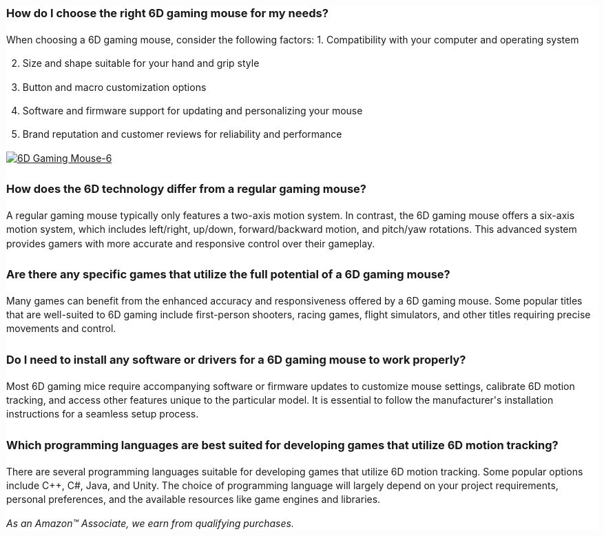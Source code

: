 
### How do I choose the right 6D gaming mouse for my needs?

When choosing a 6D gaming mouse, consider the following factors: 1. Compatibility with your computer and operating system

2. Size and shape suitable for your hand and grip style

3. Button and macro customization options

4. Software and firmware support for updating and personalizing your mouse

5. Brand reputation and customer reviews for reliability and performance

<div><a href="https://serp.ly/@serpgames/amazon/6d-gaming-mouse?utm_source=serpgames&utm_medium=organic&utm_campaign=website"><img src="https://imagedelivery.net/vy2bglCGN6hEeWOnSe2c7A/6D+Gaming+Mouse-6/w=720,h=540,fit=pad,background=black" alt="6D Gaming Mouse-6"></a></div>


### How does the 6D technology differ from a regular gaming mouse?

A regular gaming mouse typically only features a two-axis motion system. In contrast, the 6D gaming mouse offers a six-axis motion system, which includes left/right, up/down, forward/backward motion, and pitch/yaw rotations. This advanced system provides gamers with more accurate and responsive control over their gameplay. 


### Are there any specific games that utilize the full potential of a 6D gaming mouse?

Many games can benefit from the enhanced accuracy and responsiveness offered by a 6D gaming mouse. Some popular titles that are well-suited to 6D gaming include first-person shooters, racing games, flight simulators, and other titles requiring precise movements and control. 


### Do I need to install any software or drivers for a 6D gaming mouse to work properly?

Most 6D gaming mice require accompanying software or firmware updates to customize mouse settings, calibrate 6D motion tracking, and access other features unique to the particular model. It is essential to follow the manufacturer's installation instructions for a seamless setup process. 


### Which programming languages are best suited for developing games that utilize 6D motion tracking?

There are several programming languages suitable for developing games that utilize 6D motion tracking. Some popular options include C++, C#, Java, and Unity. The choice of programming language will largely depend on your project requirements, personal preferences, and the available resources like game engines and libraries. 

*As an Amazon™ Associate, we earn from qualifying purchases.*